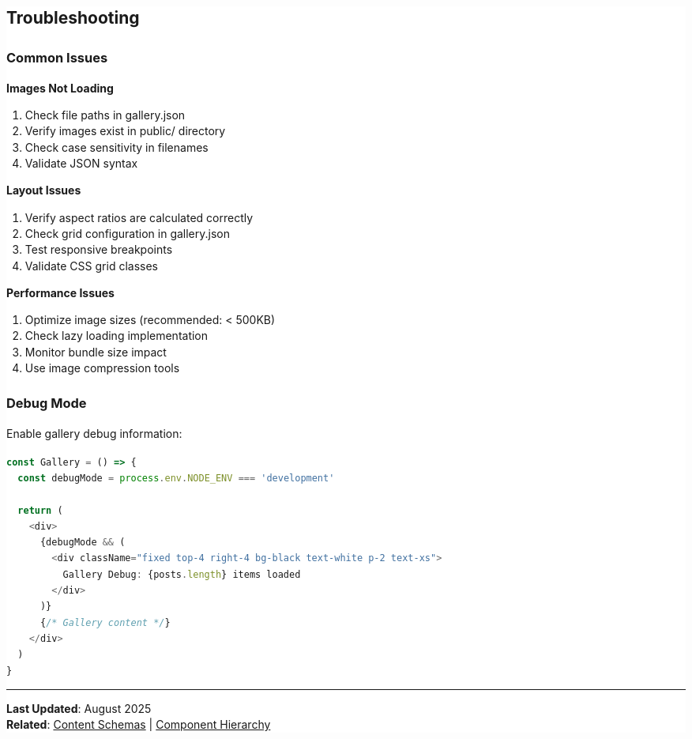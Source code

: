 ## Troubleshooting

### Common Issues

**Images Not Loading**
1. Check file paths in gallery.json
2. Verify images exist in public/ directory
3. Check case sensitivity in filenames
4. Validate JSON syntax

**Layout Issues**
1. Verify aspect ratios are calculated correctly
2. Check grid configuration in gallery.json
3. Test responsive breakpoints
4. Validate CSS grid classes

**Performance Issues**
1. Optimize image sizes (recommended: < 500KB)
2. Check lazy loading implementation
3. Monitor bundle size impact
4. Use image compression tools

### Debug Mode

Enable gallery debug information:

```typescript
const Gallery = () => {
  const debugMode = process.env.NODE_ENV === 'development'
  
  return (
    <div>
      {debugMode && (
        <div className="fixed top-4 right-4 bg-black text-white p-2 text-xs">
          Gallery Debug: {posts.length} items loaded
        </div>
      )}
      {/* Gallery content */}
    </div>
  )
}
```

---
**Last Updated**: August 2025  
**Related**: [Content Schemas](../api/content-schemas.md) | [Component Hierarchy](../architecture/component-hierarchy.md)